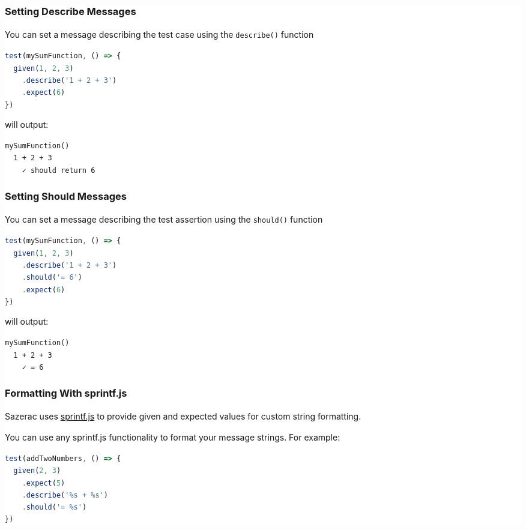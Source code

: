### Setting Describe Messages

You can set a message describing the test case using the `describe()` function

```js
test(mySumFunction, () => {
  given(1, 2, 3)
    .describe('1 + 2 + 3')
    .expect(6)
})
```

will output:

```console
mySumFunction()
  1 + 2 + 3
    ✓ should return 6
```

### Setting Should Messages

You can set a message describing the test assertion using the `should()` function

```js
test(mySumFunction, () => {
  given(1, 2, 3)
    .describe('1 + 2 + 3')
    .should('= 6')
    .expect(6)
})
```

will output:

```console
mySumFunction()
  1 + 2 + 3
    ✓ = 6
```

### Formatting With sprintf.js

Sazerac uses [sprintf.js](https://github.com/alexei/sprintf.js) to provide given and expected values for custom string formatting.

You can use any sprintf.js functionality to format your message strings. For example:

```js
test(addTwoNumbers, () => {
  given(2, 3)
    .expect(5)
    .describe('%s + %s')
    .should('= %s')
})
```
